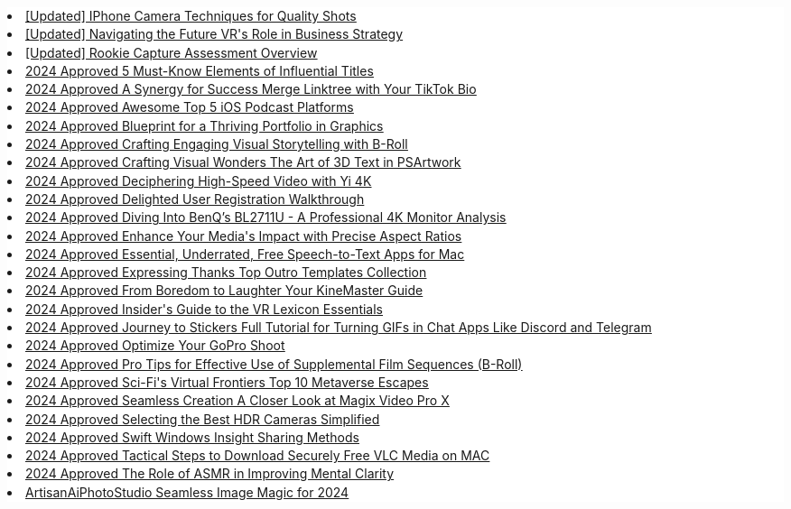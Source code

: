 <li><a href="https://extra-support.techidaily.com/updated-iphone-camera-techniques-for-quality-shots/"><u>[Updated] IPhone Camera Techniques for Quality Shots</u></a></li>
<li><a href="https://extra-support.techidaily.com/updated-navigating-the-future-vrs-role-in-business-strategy/"><u>[Updated] Navigating the Future  VR's Role in Business Strategy</u></a></li>
<li><a href="https://remote-screen-capture.techidaily.com/updated-rookie-capture-assessment-overview/"><u>[Updated] Rookie Capture Assessment Overview</u></a></li>
<li><a href="https://fox-info.techidaily.com/2024-approved-5-must-know-elements-of-influential-titles/"><u>2024 Approved  5 Must-Know Elements of Influential Titles</u></a></li>
<li><a href="https://fox-info.techidaily.com/2024-approved-a-synergy-for-success-merge-linktree-with-your-tiktok-bio/"><u>2024 Approved  A Synergy for Success  Merge Linktree with Your TikTok Bio</u></a></li>
<li><a href="https://fox-info.techidaily.com/2024-approved-awesome-top-5-ios-podcast-platforms/"><u>2024 Approved  Awesome Top 5 iOS Podcast Platforms</u></a></li>
<li><a href="https://fox-info.techidaily.com/2024-approved-blueprint-for-a-thriving-portfolio-in-graphics/"><u>2024 Approved  Blueprint for a Thriving Portfolio in Graphics</u></a></li>
<li><a href="https://fox-info.techidaily.com/2024-approved-crafting-engaging-visual-storytelling-with-b-roll/"><u>2024 Approved  Crafting Engaging Visual Storytelling with B-Roll</u></a></li>
<li><a href="https://fox-info.techidaily.com/2024-approved-crafting-visual-wonders-the-art-of-3d-text-in-psartwork/"><u>2024 Approved  Crafting Visual Wonders  The Art of 3D Text in PSArtwork</u></a></li>
<li><a href="https://fox-info.techidaily.com/2024-approved-deciphering-high-speed-video-with-yi-4k/"><u>2024 Approved  Deciphering High-Speed Video with Yi 4K</u></a></li>
<li><a href="https://fox-info.techidaily.com/2024-approved-delighted-user-registration-walkthrough/"><u>2024 Approved  Delighted User Registration Walkthrough</u></a></li>
<li><a href="https://fox-info.techidaily.com/2024-approved-diving-into-benqs-bl2711u-a-professional-4k-monitor-analysis/"><u>2024 Approved  Diving Into BenQ’s BL2711U - A Professional 4K Monitor Analysis</u></a></li>
<li><a href="https://fox-info.techidaily.com/2024-approved-enhance-your-medias-impact-with-precise-aspect-ratios/"><u>2024 Approved  Enhance Your Media's Impact with Precise Aspect Ratios</u></a></li>
<li><a href="https://fox-info.techidaily.com/2024-approved-essential-underrated-free-speech-to-text-apps-for-mac/"><u>2024 Approved  Essential, Underrated, Free Speech-to-Text Apps for Mac</u></a></li>
<li><a href="https://fox-info.techidaily.com/2024-approved-expressing-thanks-top-outro-templates-collection/"><u>2024 Approved  Expressing Thanks  Top Outro Templates Collection</u></a></li>
<li><a href="https://fox-info.techidaily.com/2024-approved-from-boredom-to-laughter-your-kinemaster-guide/"><u>2024 Approved  From Boredom to Laughter  Your KineMaster Guide</u></a></li>
<li><a href="https://fox-info.techidaily.com/2024-approved-insiders-guide-to-the-vr-lexicon-essentials/"><u>2024 Approved  Insider's Guide to the VR Lexicon Essentials</u></a></li>
<li><a href="https://fox-info.techidaily.com/2024-approved-journey-to-stickers-full-tutorial-for-turning-gifs-in-chat-apps-like-discord-and-telegram/"><u>2024 Approved  Journey to Stickers  Full Tutorial for Turning GIFs in Chat Apps Like Discord and Telegram</u></a></li>
<li><a href="https://fox-info.techidaily.com/2024-approved-optimize-your-gopro-shoot/"><u>2024 Approved  Optimize Your GoPro Shoot</u></a></li>
<li><a href="https://fox-info.techidaily.com/2024-approved-pro-tips-for-effective-use-of-supplemental-film-sequences-b-roll/"><u>2024 Approved  Pro Tips for Effective Use of Supplemental Film Sequences (B-Roll)</u></a></li>
<li><a href="https://fox-info.techidaily.com/2024-approved-sci-fis-virtual-frontiers-top-10-metaverse-escapes/"><u>2024 Approved  Sci-Fi's Virtual Frontiers  Top 10 Metaverse Escapes</u></a></li>
<li><a href="https://fox-info.techidaily.com/2024-approved-seamless-creation-a-closer-look-at-magix-video-pro-x/"><u>2024 Approved  Seamless Creation  A Closer Look at Magix Video Pro X</u></a></li>
<li><a href="https://fox-info.techidaily.com/2024-approved-selecting-the-best-hdr-cameras-simplified/"><u>2024 Approved  Selecting the Best HDR Cameras Simplified</u></a></li>
<li><a href="https://fox-info.techidaily.com/2024-approved-swift-windows-insight-sharing-methods/"><u>2024 Approved  Swift Windows Insight Sharing Methods</u></a></li>
<li><a href="https://fox-info.techidaily.com/2024-approved-tactical-steps-to-download-securely-free-vlc-media-on-mac/"><u>2024 Approved  Tactical Steps to Download Securely Free VLC Media on MAC</u></a></li>
<li><a href="https://fox-info.techidaily.com/2024-approved-the-role-of-asmr-in-improving-mental-clarity/"><u>2024 Approved  The Role of ASMR in Improving Mental Clarity</u></a></li>
<li><a href="https://fox-info.techidaily.com/artisanaiphotostudio-seamless-image-magic-for-2024/"><u>ArtisanAiPhotoStudio  Seamless Image Magic for 2024</u></a></li>